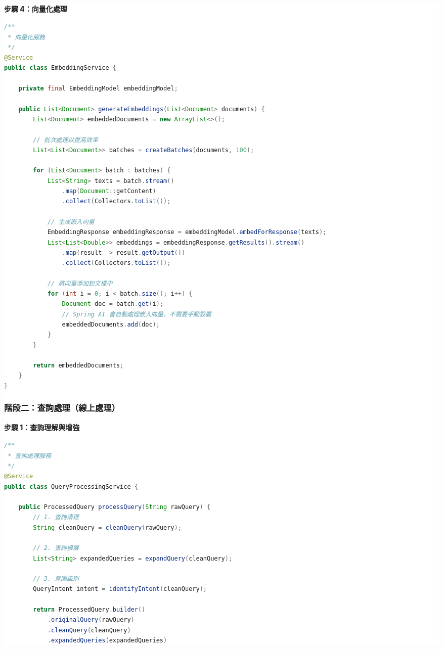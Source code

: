 **步驟 4：向量化處理**
```java
/**
 * 向量化服務
 */
@Service
public class EmbeddingService {
    
    private final EmbeddingModel embeddingModel;
    
    public List<Document> generateEmbeddings(List<Document> documents) {
        List<Document> embeddedDocuments = new ArrayList<>();
        
        // 批次處理以提高效率
        List<List<Document>> batches = createBatches(documents, 100);
        
        for (List<Document> batch : batches) {
            List<String> texts = batch.stream()
                .map(Document::getContent)
                .collect(Collectors.toList());
            
            // 生成嵌入向量
            EmbeddingResponse embeddingResponse = embeddingModel.embedForResponse(texts);
            List<List<Double>> embeddings = embeddingResponse.getResults().stream()
                .map(result -> result.getOutput())
                .collect(Collectors.toList());
            
            // 將向量添加到文檔中
            for (int i = 0; i < batch.size(); i++) {
                Document doc = batch.get(i);
                // Spring AI 會自動處理嵌入向量，不需要手動設置
                embeddedDocuments.add(doc);
            }
        }
        
        return embeddedDocuments;
    }
}
```

### 階段二：查詢處理（線上處理）

**步驟 1：查詢理解與增強**
```java
/**
 * 查詢處理服務
 */
@Service
public class QueryProcessingService {
    
    public ProcessedQuery processQuery(String rawQuery) {
        // 1. 查詢清理
        String cleanQuery = cleanQuery(rawQuery);
        
        // 2. 查詢擴展
        List<String> expandedQueries = expandQuery(cleanQuery);
        
        // 3. 意圖識別
        QueryIntent intent = identifyIntent(cleanQuery);
        
        return ProcessedQuery.builder()
            .originalQuery(rawQuery)
            .cleanQuery(cleanQuery)
            .expandedQueries(expandedQueries)
```